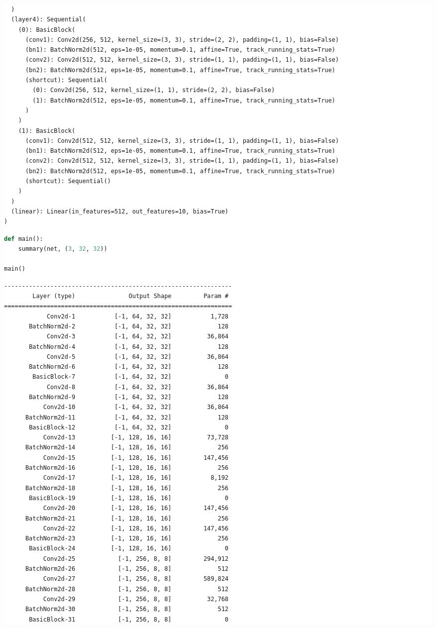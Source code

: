       )
      (layer4): Sequential(
        (0): BasicBlock(
          (conv1): Conv2d(256, 512, kernel_size=(3, 3), stride=(2, 2), padding=(1, 1), bias=False)
          (bn1): BatchNorm2d(512, eps=1e-05, momentum=0.1, affine=True, track_running_stats=True)
          (conv2): Conv2d(512, 512, kernel_size=(3, 3), stride=(1, 1), padding=(1, 1), bias=False)
          (bn2): BatchNorm2d(512, eps=1e-05, momentum=0.1, affine=True, track_running_stats=True)
          (shortcut): Sequential(
            (0): Conv2d(256, 512, kernel_size=(1, 1), stride=(2, 2), bias=False)
            (1): BatchNorm2d(512, eps=1e-05, momentum=0.1, affine=True, track_running_stats=True)
          )
        )
        (1): BasicBlock(
          (conv1): Conv2d(512, 512, kernel_size=(3, 3), stride=(1, 1), padding=(1, 1), bias=False)
          (bn1): BatchNorm2d(512, eps=1e-05, momentum=0.1, affine=True, track_running_stats=True)
          (conv2): Conv2d(512, 512, kernel_size=(3, 3), stride=(1, 1), padding=(1, 1), bias=False)
          (bn2): BatchNorm2d(512, eps=1e-05, momentum=0.1, affine=True, track_running_stats=True)
          (shortcut): Sequential()
        )
      )
      (linear): Linear(in_features=512, out_features=10, bias=True)
    )



```python
def main():
    summary(net, (3, 32, 32))

main()
```

    ----------------------------------------------------------------
            Layer (type)               Output Shape         Param #
    ================================================================
                Conv2d-1           [-1, 64, 32, 32]           1,728
           BatchNorm2d-2           [-1, 64, 32, 32]             128
                Conv2d-3           [-1, 64, 32, 32]          36,864
           BatchNorm2d-4           [-1, 64, 32, 32]             128
                Conv2d-5           [-1, 64, 32, 32]          36,864
           BatchNorm2d-6           [-1, 64, 32, 32]             128
            BasicBlock-7           [-1, 64, 32, 32]               0
                Conv2d-8           [-1, 64, 32, 32]          36,864
           BatchNorm2d-9           [-1, 64, 32, 32]             128
               Conv2d-10           [-1, 64, 32, 32]          36,864
          BatchNorm2d-11           [-1, 64, 32, 32]             128
           BasicBlock-12           [-1, 64, 32, 32]               0
               Conv2d-13          [-1, 128, 16, 16]          73,728
          BatchNorm2d-14          [-1, 128, 16, 16]             256
               Conv2d-15          [-1, 128, 16, 16]         147,456
          BatchNorm2d-16          [-1, 128, 16, 16]             256
               Conv2d-17          [-1, 128, 16, 16]           8,192
          BatchNorm2d-18          [-1, 128, 16, 16]             256
           BasicBlock-19          [-1, 128, 16, 16]               0
               Conv2d-20          [-1, 128, 16, 16]         147,456
          BatchNorm2d-21          [-1, 128, 16, 16]             256
               Conv2d-22          [-1, 128, 16, 16]         147,456
          BatchNorm2d-23          [-1, 128, 16, 16]             256
           BasicBlock-24          [-1, 128, 16, 16]               0
               Conv2d-25            [-1, 256, 8, 8]         294,912
          BatchNorm2d-26            [-1, 256, 8, 8]             512
               Conv2d-27            [-1, 256, 8, 8]         589,824
          BatchNorm2d-28            [-1, 256, 8, 8]             512
               Conv2d-29            [-1, 256, 8, 8]          32,768
          BatchNorm2d-30            [-1, 256, 8, 8]             512
           BasicBlock-31            [-1, 256, 8, 8]               0